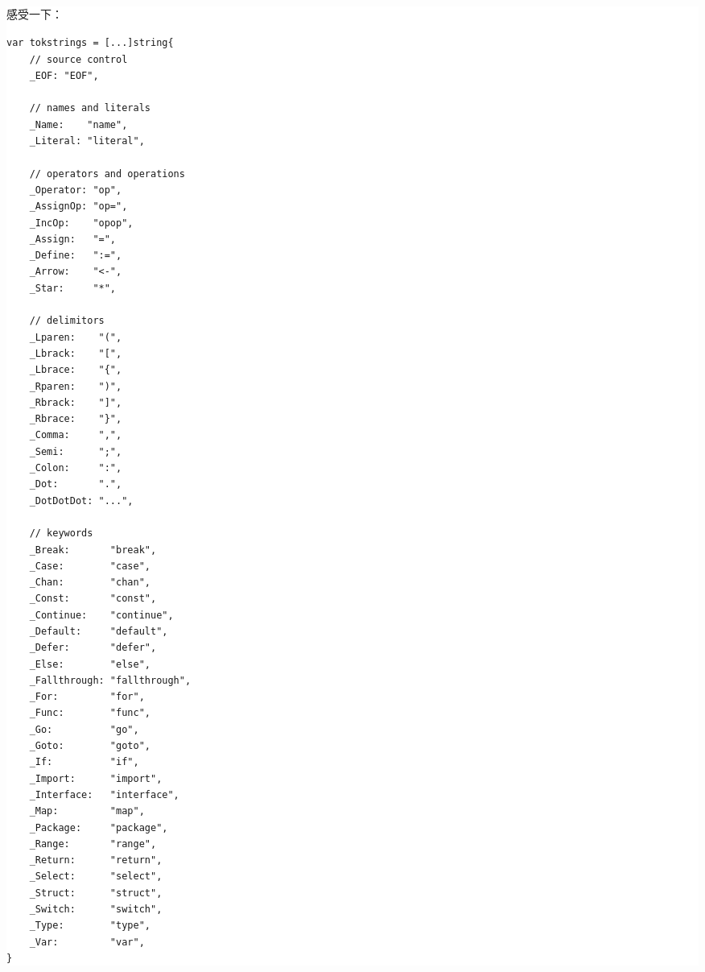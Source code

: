 感受一下：

```golang
var tokstrings = [...]string{
	// source control
	_EOF: "EOF",

	// names and literals
	_Name:    "name",
	_Literal: "literal",

	// operators and operations
	_Operator: "op",
	_AssignOp: "op=",
	_IncOp:    "opop",
	_Assign:   "=",
	_Define:   ":=",
	_Arrow:    "<-",
	_Star:     "*",

	// delimitors
	_Lparen:    "(",
	_Lbrack:    "[",
	_Lbrace:    "{",
	_Rparen:    ")",
	_Rbrack:    "]",
	_Rbrace:    "}",
	_Comma:     ",",
	_Semi:      ";",
	_Colon:     ":",
	_Dot:       ".",
	_DotDotDot: "...",

	// keywords
	_Break:       "break",
	_Case:        "case",
	_Chan:        "chan",
	_Const:       "const",
	_Continue:    "continue",
	_Default:     "default",
	_Defer:       "defer",
	_Else:        "else",
	_Fallthrough: "fallthrough",
	_For:         "for",
	_Func:        "func",
	_Go:          "go",
	_Goto:        "goto",
	_If:          "if",
	_Import:      "import",
	_Interface:   "interface",
	_Map:         "map",
	_Package:     "package",
	_Range:       "range",
	_Return:      "return",
	_Select:      "select",
	_Struct:      "struct",
	_Switch:      "switch",
	_Type:        "type",
	_Var:         "var",
}
```
